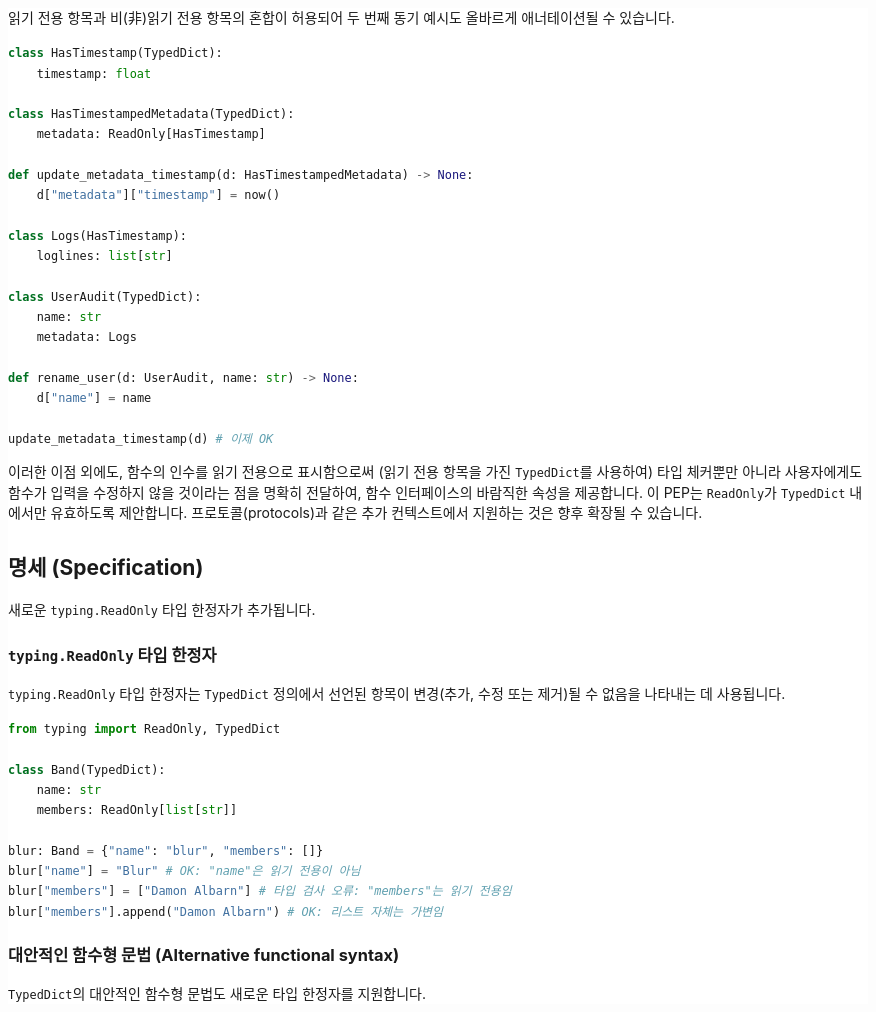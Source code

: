 읽기 전용 항목과 비(非)읽기 전용 항목의 혼합이 허용되어 두 번째 동기 예시도 올바르게 애너테이션될 수 있습니다.

```python
class HasTimestamp(TypedDict):
    timestamp: float

class HasTimestampedMetadata(TypedDict):
    metadata: ReadOnly[HasTimestamp]

def update_metadata_timestamp(d: HasTimestampedMetadata) -> None:
    d["metadata"]["timestamp"] = now()

class Logs(HasTimestamp):
    loglines: list[str]

class UserAudit(TypedDict):
    name: str
    metadata: Logs

def rename_user(d: UserAudit, name: str) -> None:
    d["name"] = name

update_metadata_timestamp(d) # 이제 OK
```
이러한 이점 외에도, 함수의 인수를 읽기 전용으로 표시함으로써 (읽기 전용 항목을 가진 `TypedDict`를 사용하여) 타입 체커뿐만 아니라 사용자에게도 함수가 입력을 수정하지 않을 것이라는 점을 명확히 전달하여, 함수 인터페이스의 바람직한 속성을 제공합니다. 이 PEP는 `ReadOnly`가 `TypedDict` 내에서만 유효하도록 제안합니다. 프로토콜(protocols)과 같은 추가 컨텍스트에서 지원하는 것은 향후 확장될 수 있습니다.

## 명세 (Specification)

새로운 `typing.ReadOnly` 타입 한정자가 추가됩니다.

### `typing.ReadOnly` 타입 한정자

`typing.ReadOnly` 타입 한정자는 `TypedDict` 정의에서 선언된 항목이 변경(추가, 수정 또는 제거)될 수 없음을 나타내는 데 사용됩니다.

```python
from typing import ReadOnly, TypedDict

class Band(TypedDict):
    name: str
    members: ReadOnly[list[str]]

blur: Band = {"name": "blur", "members": []}
blur["name"] = "Blur" # OK: "name"은 읽기 전용이 아님
blur["members"] = ["Damon Albarn"] # 타입 검사 오류: "members"는 읽기 전용임
blur["members"].append("Damon Albarn") # OK: 리스트 자체는 가변임
```

### 대안적인 함수형 문법 (Alternative functional syntax)

`TypedDict`의 대안적인 함수형 문법도 새로운 타입 한정자를 지원합니다.
